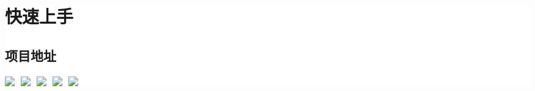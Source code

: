 <style>
:root {
    --vp-c-brand: #646cff;
    --vp-c-brand-light: #747bff;
    --vp-c-brand-lighter: #9499ff;
    --vp-c-brand-lightest: #bcc0ff;
    --vp-c-brand-dark: #535bf2;
    --vp-c-brand-darker: #454ce1;
    --vp-c-brand-dimm: rgba(100, 108, 255, .08);
    --docsearch-primary-color: #5468ff;
    --docsearch-text-color: #1c1e21;
    --docsearch-spacing: 12px;
    --docsearch-icon-stroke-width: 1.4;
    --docsearch-highlight-color: var(--docsearch-primary-color);
    --docsearch-muted-color: #969faf;
    --docsearch-container-background: rgba(101,108,133,.8);
    --docsearch-logo-color: #5468ff;
    --docsearch-modal-width: 560px;
    --docsearch-modal-height: 600px;
    --docsearch-modal-background: #f5f6f7;
    --docsearch-modal-shadow: inset 1px 1px 0 0 hsla(0,0%,100%,.5),0 3px 8px 0 #555a64;
    --docsearch-searchbox-height: 56px;
    --docsearch-searchbox-background: #ebedf0;
    --docsearch-searchbox-focus-background: #fff;
    --docsearch-searchbox-shadow: inset 0 0 0 2px var(--docsearch-primary-color);
    --docsearch-hit-height: 56px;
    --docsearch-hit-color: #444950;
    --docsearch-hit-active-color: #fff;
    --docsearch-hit-background: #fff;
    --docsearch-hit-shadow: 0 1px 3px 0 #d4d9e1;
    --docsearch-key-gradient: linear-gradient(-225deg,#d5dbe4,#f8f8f8);
    --docsearch-key-shadow: inset 0 -2px 0 0 #cdcde6,inset 0 0 1px 1px #fff,0 1px 2px 1px rgba(30,35,90,.4);
    --docsearch-footer-height: 44px;
    --docsearch-footer-background: #fff;
    --docsearch-footer-shadow: 0 -1px 0 0 #e0e3e8,0 -3px 6px 0 rgba(69,98,155,.12);
    --vp-home-hero-name-color: transparent;
    --vp-home-hero-name-background: -webkit-linear-gradient(120deg, #bd34fe, #41d1ff);
    --vp-home-hero-image-background-image: linear-gradient( -45deg, #bd34fe 50%, #47caff 50% );
    --vp-home-hero-image-filter: blur(80px);
}
</style>

# 快速上手

## 项目地址


<p style="display: flex">
<img style="margin-right: 10px" src="https://img.shields.io/github/last-commit/pumelotea/happyboot-tiger?style=flat-square"/>
<img style="margin-right: 10px" src="https://img.shields.io/github/stars/pumelotea/happyboot-tiger?style=flat-square"/>
<img style="margin-right: 10px" src="https://img.shields.io/github/forks/pumelotea/happyboot-tiger?style=flat-square"/>
<img style="margin-right: 10px" src="https://img.shields.io/github/issues/pumelotea/happyboot-tiger?style=flat-square"/>
<img src="https://img.shields.io/github/license/pumelotea/happyboot-tiger?style=flat-square"/>
</p>
